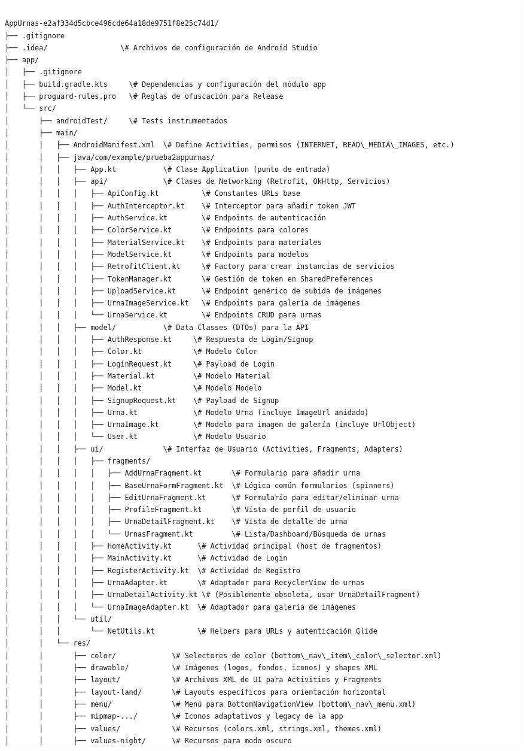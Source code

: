 ```

AppUrnas-e2af334d5cbce496cde64a18de9751f8e25c74d1/
├── .gitignore
├── .idea/                 \# Archivos de configuración de Android Studio
├── app/
│   ├── .gitignore
│   ├── build.gradle.kts     \# Dependencias y configuración del módulo app
│   ├── proguard-rules.pro   \# Reglas de ofuscación para Release
│   └── src/
│       ├── androidTest/     \# Tests instrumentados
│       ├── main/
│       │   ├── AndroidManifest.xml  \# Define Activities, permisos (INTERNET, READ\_MEDIA\_IMAGES, etc.)
│       │   ├── java/com/example/prueba2appurnas/
│       │   │   ├── App.kt           \# Clase Application (punto de entrada)
│       │   │   ├── api/             \# Clases de Networking (Retrofit, OkHttp, Servicios)
│       │   │   │   ├── ApiConfig.kt          \# Constantes URLs base
│       │   │   │   ├── AuthInterceptor.kt    \# Interceptor para añadir token JWT
│       │   │   │   ├── AuthService.kt        \# Endpoints de autenticación
│       │   │   │   ├── ColorService.kt       \# Endpoints para colores
│       │   │   │   ├── MaterialService.kt    \# Endpoints para materiales
│       │   │   │   ├── ModelService.kt       \# Endpoints para modelos
│       │   │   │   ├── RetrofitClient.kt     \# Factory para crear instancias de servicios
│       │   │   │   ├── TokenManager.kt       \# Gestión de token en SharedPreferences
│       │   │   │   ├── UploadService.kt      \# Endpoint genérico de subida de imágenes
│       │   │   │   ├── UrnaImageService.kt   \# Endpoints para galería de imágenes
│       │   │   │   └── UrnaService.kt        \# Endpoints CRUD para urnas
│       │   │   ├── model/           \# Data Classes (DTOs) para la API
│       │   │   │   ├── AuthResponse.kt     \# Respuesta de Login/Signup
│       │   │   │   ├── Color.kt            \# Modelo Color
│       │   │   │   ├── LoginRequest.kt     \# Payload de Login
│       │   │   │   ├── Material.kt         \# Modelo Material
│       │   │   │   ├── Model.kt            \# Modelo Modelo
│       │   │   │   ├── SignupRequest.kt    \# Payload de Signup
│       │   │   │   ├── Urna.kt             \# Modelo Urna (incluye ImageUrl anidado)
│       │   │   │   ├── UrnaImage.kt        \# Modelo para imagen de galería (incluye UrlObject)
│       │   │   │   └── User.kt             \# Modelo Usuario
│       │   │   ├── ui/              \# Interfaz de Usuario (Activities, Fragments, Adapters)
│       │   │   │   ├── fragments/
│       │   │   │   │   ├── AddUrnaFragment.kt       \# Formulario para añadir urna
│       │   │   │   │   ├── BaseUrnaFormFragment.kt  \# Lógica común formularios (spinners)
│       │   │   │   │   ├── EditUrnaFragment.kt      \# Formulario para editar/eliminar urna
│       │   │   │   │   ├── ProfileFragment.kt       \# Vista de perfil de usuario
│       │   │   │   │   ├── UrnaDetailFragment.kt    \# Vista de detalle de urna
│       │   │   │   │   └── UrnasFragment.kt         \# Lista/Dashboard/Búsqueda de urnas
│       │   │   │   ├── HomeActivity.kt      \# Actividad principal (host de fragmentos)
│       │   │   │   ├── MainActivity.kt      \# Actividad de Login
│       │   │   │   ├── RegisterActivity.kt  \# Actividad de Registro
│       │   │   │   ├── UrnaAdapter.kt       \# Adaptador para RecyclerView de urnas
│       │   │   │   ├── UrnaDetailActivity.kt \# (Posiblemente obsoleta, usar UrnaDetailFragment)
│       │   │   │   └── UrnaImageAdapter.kt  \# Adaptador para galería de imágenes
│       │   │   └── util/
│       │   │       └── NetUtils.kt          \# Helpers para URLs y autenticación Glide
│       │   └── res/
│       │       ├── color/             \# Selectores de color (bottom\_nav\_item\_color\_selector.xml)
│       │       ├── drawable/          \# Imágenes (logos, fondos, iconos) y shapes XML
│       │       ├── layout/            \# Archivos XML de UI para Activities y Fragments
│       │       ├── layout-land/       \# Layouts específicos para orientación horizontal
│       │       ├── menu/              \# Menú para BottomNavigationView (bottom\_nav\_menu.xml)
│       │       ├── mipmap-.../        \# Iconos adaptativos y legacy de la app
│       │       ├── values/            \# Recursos (colors.xml, strings.xml, themes.xml)
│       │       ├── values-night/      \# Recursos para modo oscuro
```